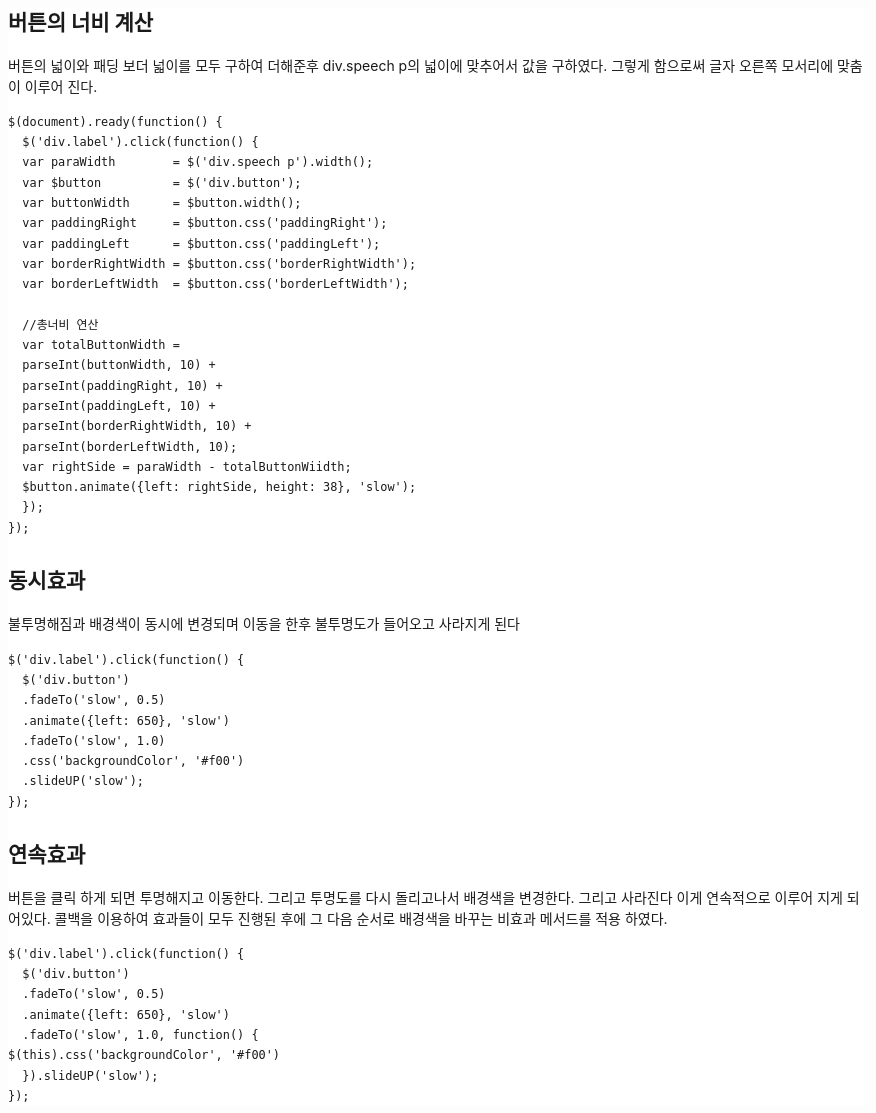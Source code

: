 ## 버튼의 너비 계산

버튼의 넓이와 패딩 보더 넓이를 모두 구하여 더해준후 div.speech p의 넓이에 맞추어서
값을 구하였다. 그렇게 함으로써 글자 오른쪽 모서리에 맞춤이 이루어 진다.

    $(document).ready(function() {
      $('div.label').click(function() {
      var paraWidth        = $('div.speech p').width();
      var $button          = $('div.button');
      var buttonWidth      = $button.width();
      var paddingRight     = $button.css('paddingRight');
      var paddingLeft      = $button.css('paddingLeft');
      var borderRightWidth = $button.css('borderRightWidth');
      var borderLeftWidth  = $button.css('borderLeftWidth');

      //총너비 연산
      var totalButtonWidth =
      parseInt(buttonWidth, 10) +
      parseInt(paddingRight, 10) +
      parseInt(paddingLeft, 10) +
      parseInt(borderRightWidth, 10) +
      parseInt(borderLeftWidth, 10);
      var rightSide = paraWidth - totalButtonWiidth;
      $button.animate({left: rightSide, height: 38}, 'slow');
      });
    });

## 동시효과

불투명해짐과 배경색이 동시에 변경되며 이동을 한후 불투명도가 들어오고 사라지게 된다

    $('div.label').click(function() {
      $('div.button')
      .fadeTo('slow', 0.5)
      .animate({left: 650}, 'slow')
      .fadeTo('slow', 1.0)
      .css('backgroundColor', '#f00')
      .slideUP('slow');
    });

## 연속효과

버튼을 클릭 하게 되면 투명해지고 이동한다. 그리고 투명도를 다시 돌리고나서
배경색을 변경한다. 그리고 사라진다 이게 연속적으로 이루어 지게 되어있다.
콜백을 이용하여 효과들이 모두 진행된 후에 그 다음 순서로 배경색을 바꾸는
비효과 메서드를 적용 하였다.

    $('div.label').click(function() {
      $('div.button')
      .fadeTo('slow', 0.5)
      .animate({left: 650}, 'slow')
      .fadeTo('slow', 1.0, function() {
	$(this).css('backgroundColor', '#f00')
      }).slideUP('slow');
    });
